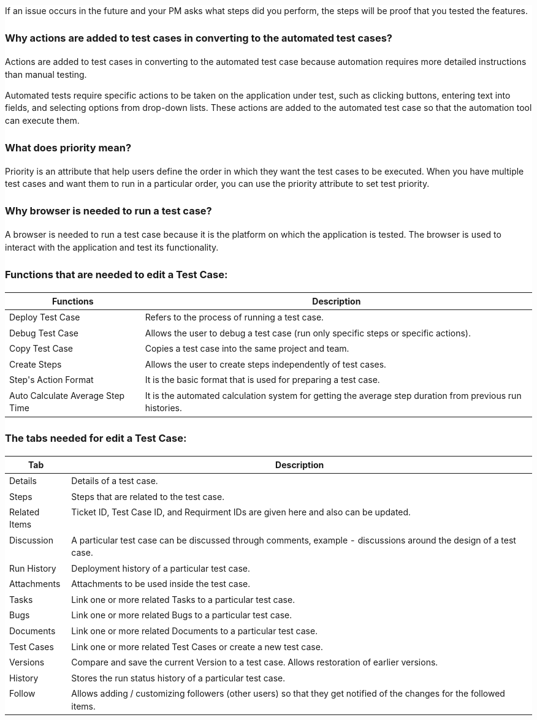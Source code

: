 If an issue occurs in the future and your PM asks what steps did you perform, the steps will be proof that you tested the features.

### Why actions are added to test cases in converting to the automated test cases?

Actions are added to test cases in converting to the automated test case because automation requires more detailed instructions than manual testing.

Automated tests require specific actions to be taken on the application under test, such as clicking buttons, entering text into fields, and selecting options from drop-down lists. These actions are added to the automated test case so that the automation tool can execute them.

### What does priority mean?

Priority is an attribute that help users define the order in which they want the test cases to be executed. When you have multiple test cases and want them to run in a particular order, you can use the priority attribute to set test priority.  

### Why browser is needed to run a test case?

A browser is needed to run a test case because it is the platform on which the application is tested. The browser is used to interact with the application and test its functionality.  

### Functions that are needed to edit a Test Case: 

|  Functions  |  Description  |
|------------------------|------------|
| Deploy Test Case       | Refers to the process of running a test case.  |
| Debug Test  Case       | Allows the user to debug a test case (run only specific steps or specific actions).  |
| Copy Test   Case       |  Copies a test case into the same project and team. |
| Create Steps           |  Allows the user to create steps independently of test cases. |
| Step's Action Format   | It is the basic format that is used for preparing a test case.  |
| Auto Calculate Average Step Time  |  It is the automated calculation system for getting the average step duration from previous run histories. |  

### The tabs needed for edit a Test Case:  

| Tab  | Description  |
|------|--------------|
|  Details |  Details of a test case. |
| Steps    | Steps that are related to the test case.  |
| Related Items  | Ticket ID, Test Case ID, and Requirment IDs are given here and also can be updated.  |
|  Discussion | A particular test case can be discussed through comments, example - discussions around the design of a test case.  |
| Run History  | Deployment history of a particular test case.  |
| Attachments  | Attachments to be used inside the test case.  |
| Tasks  | Link one or more related Tasks to a particular test case.  |
| Bugs  | Link one or more related Bugs to a particular test case.  |
| Documents  | Link one or more related Documents to a particular test case.  |
| Test Cases  | Link one or more related Test Cases or create a new test case. |
| Versions  | Compare and save the current Version to a test case. Allows restoration of earlier versions.  |
| History  | Stores the run status history of a particular test case.  |
| Follow  | Allows adding / customizing followers (other users) so that they get notified of the changes for the followed items. |